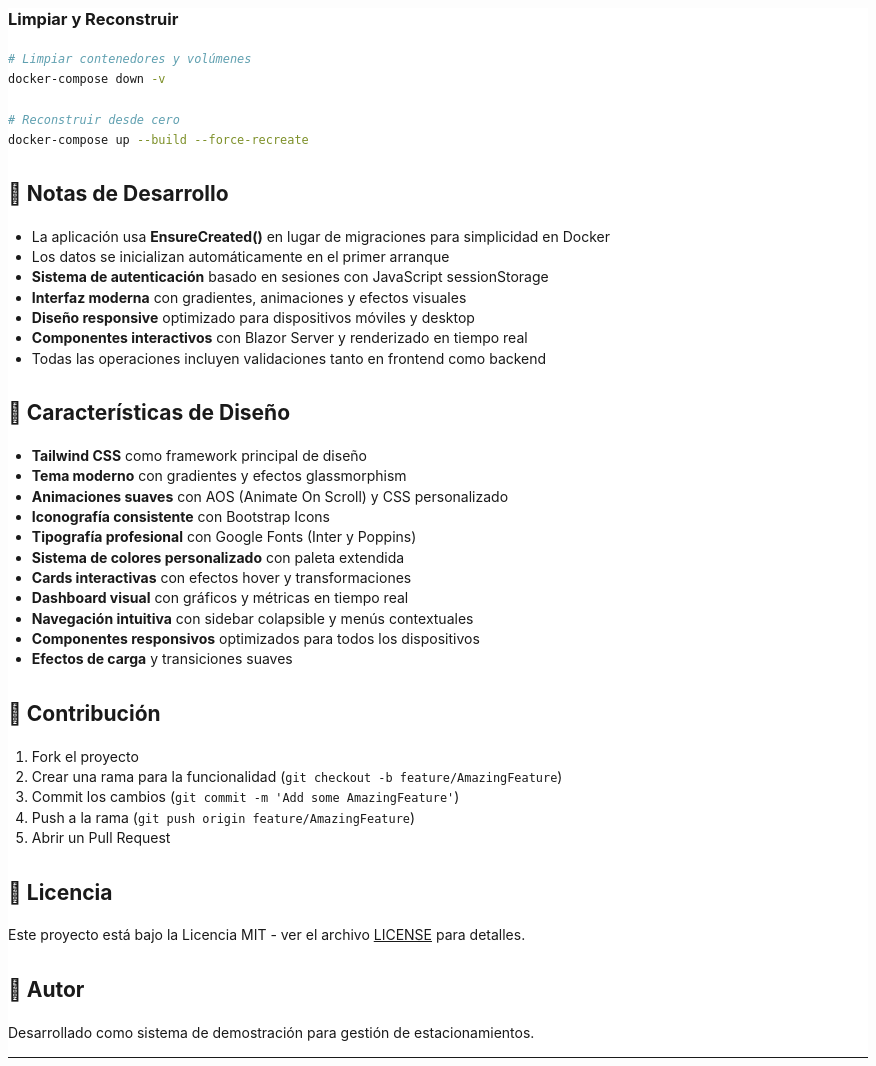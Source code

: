 ### Limpiar y Reconstruir
```bash
# Limpiar contenedores y volúmenes
docker-compose down -v

# Reconstruir desde cero
docker-compose up --build --force-recreate
```

## 📝 Notas de Desarrollo

- La aplicación usa **EnsureCreated()** en lugar de migraciones para simplicidad en Docker
- Los datos se inicializan automáticamente en el primer arranque
- **Sistema de autenticación** basado en sesiones con JavaScript sessionStorage
- **Interfaz moderna** con gradientes, animaciones y efectos visuales
- **Diseño responsive** optimizado para dispositivos móviles y desktop
- **Componentes interactivos** con Blazor Server y renderizado en tiempo real
- Todas las operaciones incluyen validaciones tanto en frontend como backend

## 🎨 Características de Diseño

- **Tailwind CSS** como framework principal de diseño
- **Tema moderno** con gradientes y efectos glassmorphism
- **Animaciones suaves** con AOS (Animate On Scroll) y CSS personalizado
- **Iconografía consistente** con Bootstrap Icons
- **Tipografía profesional** con Google Fonts (Inter y Poppins)
- **Sistema de colores personalizado** con paleta extendida
- **Cards interactivas** con efectos hover y transformaciones
- **Dashboard visual** con gráficos y métricas en tiempo real
- **Navegación intuitiva** con sidebar colapsible y menús contextuales
- **Componentes responsivos** optimizados para todos los dispositivos
- **Efectos de carga** y transiciones suaves

## 🤝 Contribución

1. Fork el proyecto
2. Crear una rama para la funcionalidad (`git checkout -b feature/AmazingFeature`)
3. Commit los cambios (`git commit -m 'Add some AmazingFeature'`)
4. Push a la rama (`git push origin feature/AmazingFeature`)
5. Abrir un Pull Request

## 📄 Licencia

Este proyecto está bajo la Licencia MIT - ver el archivo [LICENSE](LICENSE) para detalles.

## 👥 Autor

Desarrollado como sistema de demostración para gestión de estacionamientos.

---
